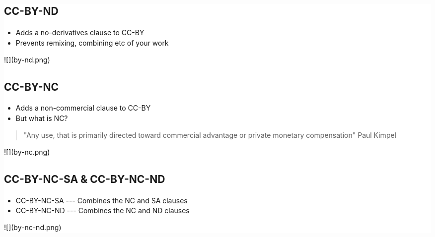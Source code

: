## CC-BY-ND

- Adds a no-derivatives clause to CC-BY
- Prevents remixing, combining etc of your work

<div class="centered">
![](by-nd.png)
</div>

## CC-BY-NC

- Adds a non-commercial clause to CC-BY
- But what is NC?

> "Any use, that is primarily directed toward commercial advantage or
> private monetary compensation" Paul Kimpel

<div class="centered">
![](by-nc.png)
</div>

## CC-BY-NC-SA & CC-BY-NC-ND

- CC-BY-NC-SA --- Combines the NC and SA clauses
- CC-BY-NC-ND --- Combines the NC and ND clauses

<div class="centered">
![](by-nc-nd.png)
</div>
